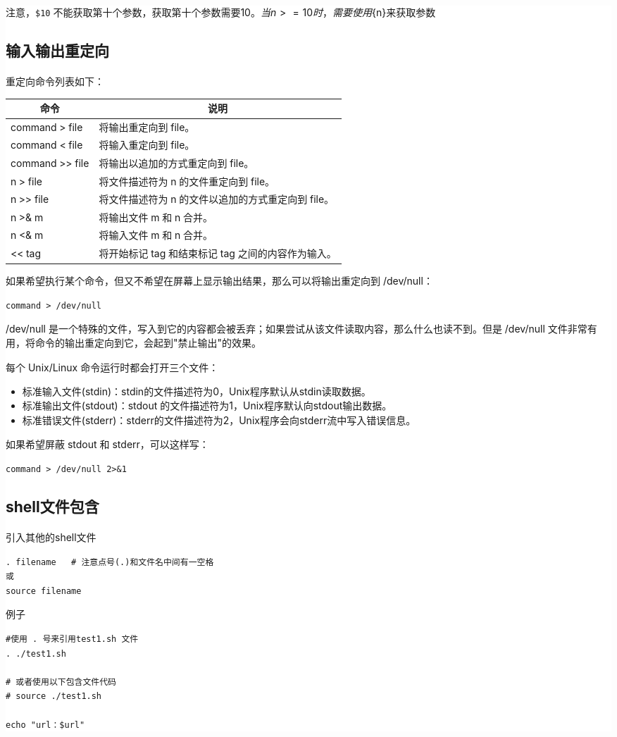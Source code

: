 注意，`$10` 不能获取第十个参数，获取第十个参数需要${10}。当n>=10时，需要使用${n}来获取参数

## 输入输出重定向  

重定向命令列表如下：

| 命令            | 说明                                               |
| --------------- | -------------------------------------------------- |
| command > file  | 将输出重定向到 file。                              |
| command < file  | 将输入重定向到 file。                              |
| command >> file | 将输出以追加的方式重定向到 file。                  |
| n > file        | 将文件描述符为 n 的文件重定向到 file。             |
| n >> file       | 将文件描述符为 n 的文件以追加的方式重定向到 file。 |
| n >& m          | 将输出文件 m 和 n 合并。                           |
| n <& m          | 将输入文件 m 和 n 合并。                           |
| << tag          | 将开始标记 tag 和结束标记 tag 之间的内容作为输入。 |

如果希望执行某个命令，但又不希望在屏幕上显示输出结果，那么可以将输出重定向到 /dev/null：

```shell
command > /dev/null
```

/dev/null 是一个特殊的文件，写入到它的内容都会被丢弃；如果尝试从该文件读取内容，那么什么也读不到。但是 /dev/null 文件非常有用，将命令的输出重定向到它，会起到"禁止输出"的效果。

每个 Unix/Linux 命令运行时都会打开三个文件：

- 标准输入文件(stdin)：stdin的文件描述符为0，Unix程序默认从stdin读取数据。
- 标准输出文件(stdout)：stdout 的文件描述符为1，Unix程序默认向stdout输出数据。
- 标准错误文件(stderr)：stderr的文件描述符为2，Unix程序会向stderr流中写入错误信息。

如果希望屏蔽 stdout 和 stderr，可以这样写：

```
command > /dev/null 2>&1
```
## shell文件包含

引入其他的shell文件

```shell
. filename   # 注意点号(.)和文件名中间有一空格
或
source filename
```

例子  

```Shell
#使用 . 号来引用test1.sh 文件
. ./test1.sh

# 或者使用以下包含文件代码
# source ./test1.sh

echo "url：$url"
```